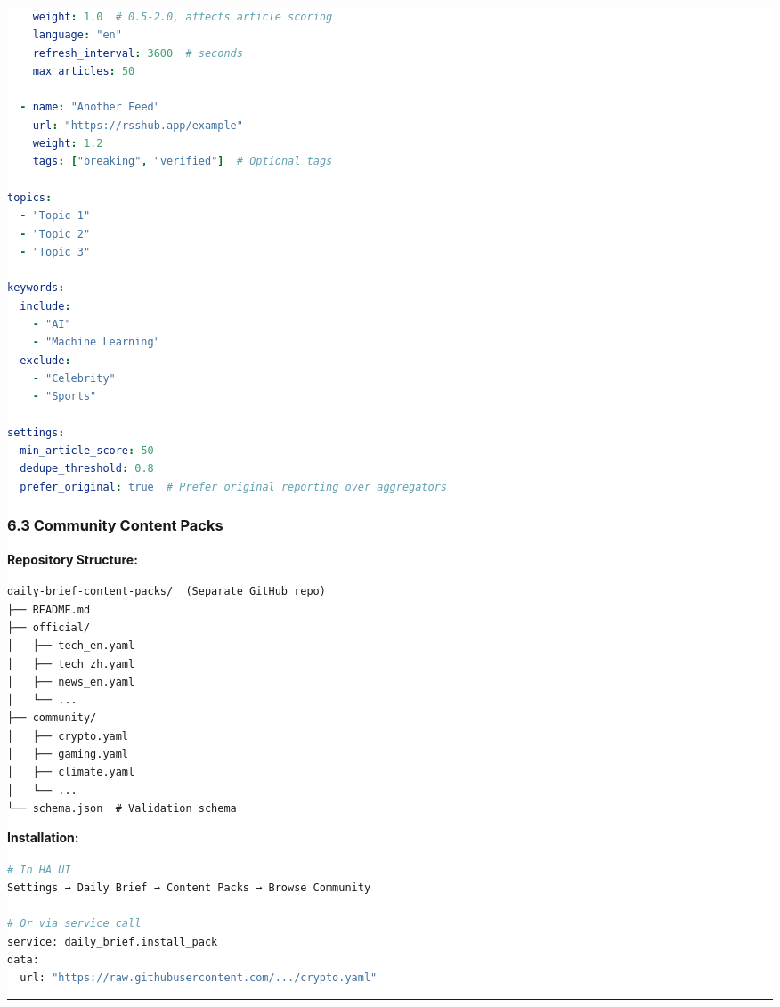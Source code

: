 ```yaml
    weight: 1.0  # 0.5-2.0, affects article scoring
    language: "en"
    refresh_interval: 3600  # seconds
    max_articles: 50

  - name: "Another Feed"
    url: "https://rsshub.app/example"
    weight: 1.2
    tags: ["breaking", "verified"]  # Optional tags

topics:
  - "Topic 1"
  - "Topic 2"
  - "Topic 3"

keywords:
  include:
    - "AI"
    - "Machine Learning"
  exclude:
    - "Celebrity"
    - "Sports"

settings:
  min_article_score: 50
  dedupe_threshold: 0.8
  prefer_original: true  # Prefer original reporting over aggregators
```

### 6.3 Community Content Packs

**Repository Structure:**

```
daily-brief-content-packs/  (Separate GitHub repo)
├── README.md
├── official/
│   ├── tech_en.yaml
│   ├── tech_zh.yaml
│   ├── news_en.yaml
│   └── ...
├── community/
│   ├── crypto.yaml
│   ├── gaming.yaml
│   ├── climate.yaml
│   └── ...
└── schema.json  # Validation schema
```

**Installation:**

```python
# In HA UI
Settings → Daily Brief → Content Packs → Browse Community

# Or via service call
service: daily_brief.install_pack
data:
  url: "https://raw.githubusercontent.com/.../crypto.yaml"
```

---